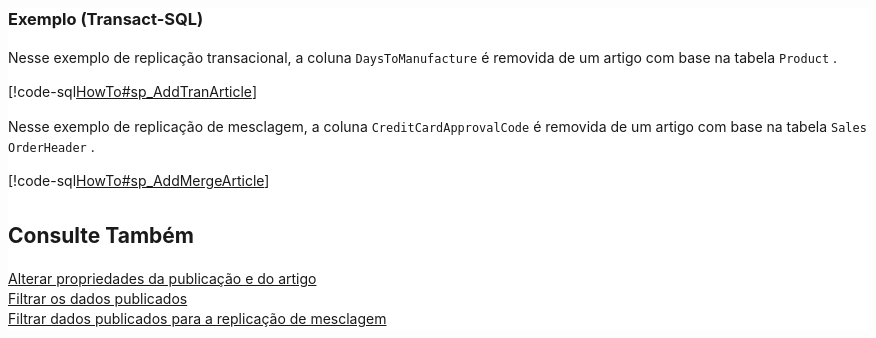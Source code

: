 ###  <a name="TsqlExample"></a> Exemplo (Transact-SQL)  
 Nesse exemplo de replicação transacional, a coluna `DaysToManufacture` é removida de um artigo com base na tabela `Product` .  
  
 [!code-sql[HowTo#sp_AddTranArticle](../../../relational-databases/replication/codesnippet/tsql/define-and-modify-a-colu_1.sql)]  
  
 Nesse exemplo de replicação de mesclagem, a coluna `CreditCardApprovalCode` é removida de um artigo com base na tabela `SalesOrderHeader` .  
  
 [!code-sql[HowTo#sp_AddMergeArticle](../../../relational-databases/replication/codesnippet/tsql/define-and-modify-a-colu_2.sql)]  
  
## <a name="see-also"></a>Consulte Também  
 [Alterar propriedades da publicação e do artigo](../../../relational-databases/replication/publish/change-publication-and-article-properties.md)   
 [Filtrar os dados publicados](../../../relational-databases/replication/publish/filter-published-data.md)   
 [Filtrar dados publicados para a replicação de mesclagem](../../../relational-databases/replication/merge/filter-published-data-for-merge-replication.md)  
  
  
